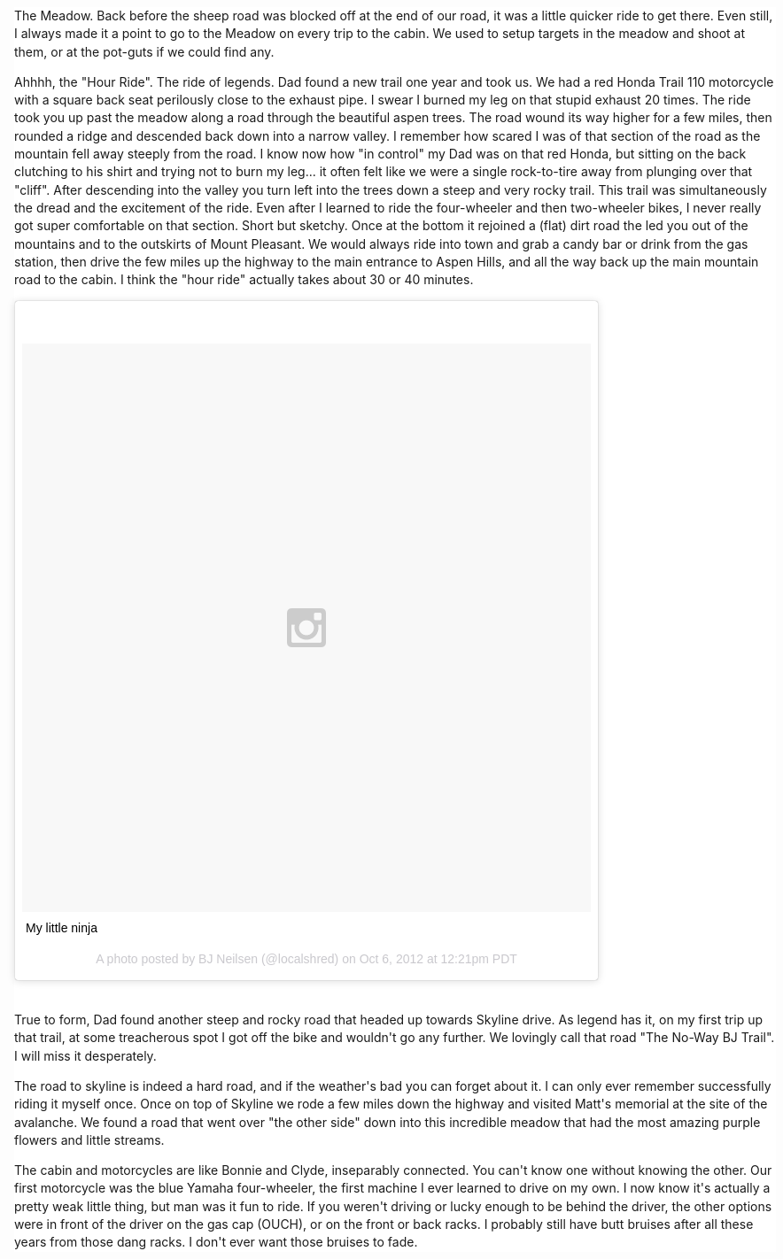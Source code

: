 The Meadow. Back before the sheep road was blocked off at the end of our road, it was a little quicker ride to get there. Even still, I always made it a point to go to the Meadow on every trip to the cabin. We used to setup targets in the meadow and shoot at them, or at the pot-guts if we could find any.

Ahhhh, the "Hour Ride". The ride of legends. Dad found a new trail one year and took us. We had a red Honda Trail 110 motorcycle with a square back seat perilously close to the exhaust pipe. I swear I burned my leg on that stupid exhaust 20 times. The ride took you up past the meadow along a road through the beautiful aspen trees. The road wound its way higher for a few miles, then rounded a ridge and descended back down into a narrow valley. I remember how scared I was of that section of the road as the mountain fell away steeply from the road. I know now how "in control" my Dad was on that red Honda, but sitting on the back clutching to his shirt and trying not to burn my leg... it often felt like we were a single rock-to-tire away from plunging over that "cliff". After descending into the valley you turn left into the trees down a steep and very rocky trail. This trail was simultaneously the dread and the excitement of the ride. Even after I learned to ride the four-wheeler and then two-wheeler bikes, I never really got super comfortable on that section. Short but sketchy. Once at the bottom it rejoined a (flat) dirt road the led you out of the mountains and to the outskirts of Mount Pleasant. We would always ride into town and grab a candy bar or drink from the gas station, then drive the few miles up the highway to the main entrance to Aspen Hills, and all the way back up the main mountain road to the cabin. I think the "hour ride" actually takes about 30 or 40 minutes.

<blockquote class="instagram-media" data-instgrm-captioned data-instgrm-version="4" style=" background:#FFF; border:0; border-radius:3px; box-shadow:0 0 1px 0 rgba(0,0,0,0.5),0 1px 10px 0 rgba(0,0,0,0.15); margin: 1px; max-width:658px; padding:0; width:99.375%; width:-webkit-calc(100% - 2px); width:calc(100% - 2px);"><div style="padding:8px;"> <div style=" background:#F8F8F8; line-height:0; margin-top:40px; padding:50% 0; text-align:center; width:100%;"> <div style=" background:url(data:image/png;base64,iVBORw0KGgoAAAANSUhEUgAAACwAAAAsCAMAAAApWqozAAAAGFBMVEUiIiI9PT0eHh4gIB4hIBkcHBwcHBwcHBydr+JQAAAACHRSTlMABA4YHyQsM5jtaMwAAADfSURBVDjL7ZVBEgMhCAQBAf//42xcNbpAqakcM0ftUmFAAIBE81IqBJdS3lS6zs3bIpB9WED3YYXFPmHRfT8sgyrCP1x8uEUxLMzNWElFOYCV6mHWWwMzdPEKHlhLw7NWJqkHc4uIZphavDzA2JPzUDsBZziNae2S6owH8xPmX8G7zzgKEOPUoYHvGz1TBCxMkd3kwNVbU0gKHkx+iZILf77IofhrY1nYFnB/lQPb79drWOyJVa/DAvg9B/rLB4cC+Nqgdz/TvBbBnr6GBReqn/nRmDgaQEej7WhonozjF+Y2I/fZou/qAAAAAElFTkSuQmCC); display:block; height:44px; margin:0 auto -44px; position:relative; top:-22px; width:44px;"></div></div> <p style=" margin:8px 0 0 0; padding:0 4px;"> <a href="https://instagram.com/p/Qc9AoSCEqp/" style=" color:#000; font-family:Arial,sans-serif; font-size:14px; font-style:normal; font-weight:normal; line-height:17px; text-decoration:none; word-wrap:break-word;" target="_top">My little ninja</a></p> <p style=" color:#c9c8cd; font-family:Arial,sans-serif; font-size:14px; line-height:17px; margin-bottom:0; margin-top:8px; overflow:hidden; padding:8px 0 7px; text-align:center; text-overflow:ellipsis; white-space:nowrap;">A photo posted by BJ Neilsen (@localshred) on <time style=" font-family:Arial,sans-serif; font-size:14px; line-height:17px;" datetime="2012-10-06T19:21:10+00:00">Oct 6, 2012 at 12:21pm PDT</time></p></div></blockquote>
<br>

True to form, Dad found another steep and rocky road that headed up towards Skyline drive. As legend has it, on my first trip up that trail, at some treacherous spot I got off the bike and wouldn't go any further. We lovingly call that road "The No-Way BJ Trail". I will miss it desperately.

The road to skyline is indeed a hard road, and if the weather's bad you can forget about it. I can only ever remember successfully riding it myself once. Once on top of Skyline we rode a few miles down the highway and visited Matt's memorial at the site of the avalanche. We found a road that went over "the other side" down into this incredible meadow that had the most amazing purple flowers and little streams.

The cabin and motorcycles are like Bonnie and Clyde, inseparably connected. You can't know one without knowing the other. Our first motorcycle was the blue Yamaha four-wheeler, the first machine I ever learned to drive on my own. I now know it's actually a pretty weak little thing, but man was it fun to ride. If you weren't driving or lucky enough to be behind the driver, the other options were in front of the driver on the gas cap (OUCH), or on the front or back racks. I probably still have butt bruises after all these years from those dang racks. I don't ever want those bruises to fade.
